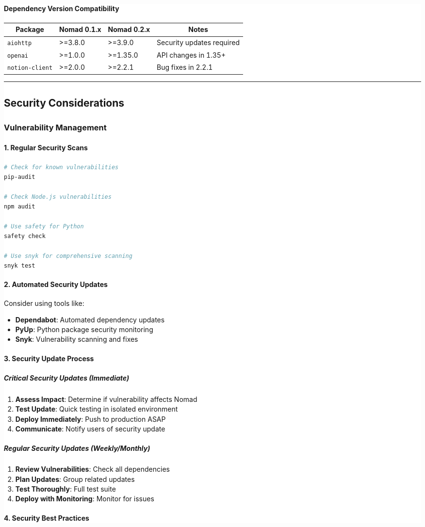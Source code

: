 #### Dependency Version Compatibility
| Package | Nomad 0.1.x | Nomad 0.2.x | Notes |
|---------|-------------|-------------|-------|
| `aiohttp` | >=3.8.0 | >=3.9.0 | Security updates required |
| `openai` | >=1.0.0 | >=1.35.0 | API changes in 1.35+ |
| `notion-client` | >=2.0.0 | >=2.2.1 | Bug fixes in 2.2.1 |

---

## Security Considerations

### Vulnerability Management

#### 1. Regular Security Scans
```bash
# Check for known vulnerabilities
pip-audit

# Check Node.js vulnerabilities
npm audit

# Use safety for Python
safety check

# Use snyk for comprehensive scanning
snyk test
```

#### 2. Automated Security Updates
Consider using tools like:
- **Dependabot**: Automated dependency updates
- **PyUp**: Python package security monitoring  
- **Snyk**: Vulnerability scanning and fixes

#### 3. Security Update Process

##### Critical Security Updates (Immediate)
1. **Assess Impact**: Determine if vulnerability affects Nomad
2. **Test Update**: Quick testing in isolated environment
3. **Deploy Immediately**: Push to production ASAP
4. **Communicate**: Notify users of security update

##### Regular Security Updates (Weekly/Monthly)
1. **Review Vulnerabilities**: Check all dependencies
2. **Plan Updates**: Group related updates
3. **Test Thoroughly**: Full test suite
4. **Deploy with Monitoring**: Monitor for issues

#### 4. Security Best Practices
